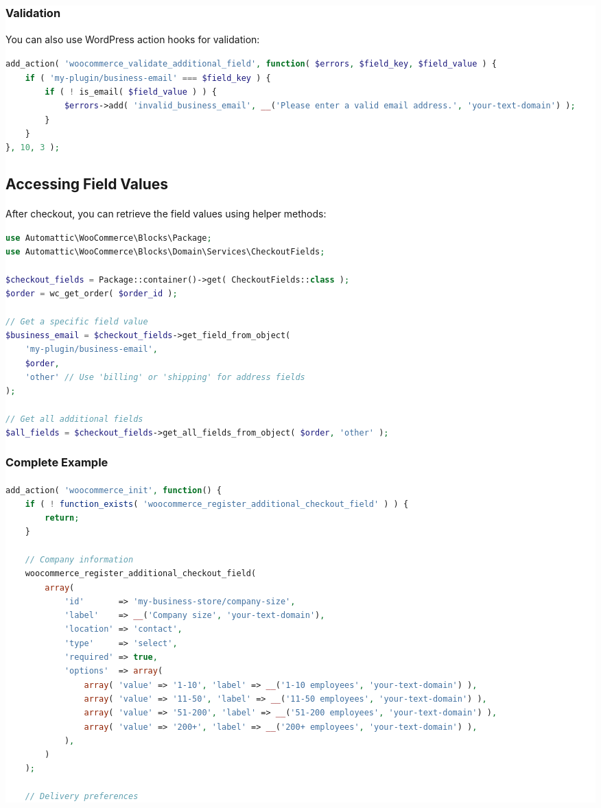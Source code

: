 
### Validation

You can also use WordPress action hooks for validation:

```php
add_action( 'woocommerce_validate_additional_field', function( $errors, $field_key, $field_value ) {
    if ( 'my-plugin/business-email' === $field_key ) {
        if ( ! is_email( $field_value ) ) {
            $errors->add( 'invalid_business_email', __('Please enter a valid email address.', 'your-text-domain') );
        }
    }
}, 10, 3 );
```

## Accessing Field Values

After checkout, you can retrieve the field values using helper methods:

```php
use Automattic\WooCommerce\Blocks\Package;
use Automattic\WooCommerce\Blocks\Domain\Services\CheckoutFields;

$checkout_fields = Package::container()->get( CheckoutFields::class );
$order = wc_get_order( $order_id );

// Get a specific field value
$business_email = $checkout_fields->get_field_from_object( 
    'my-plugin/business-email', 
    $order, 
    'other' // Use 'billing' or 'shipping' for address fields
);

// Get all additional fields
$all_fields = $checkout_fields->get_all_fields_from_object( $order, 'other' );
```

### Complete Example

```php
add_action( 'woocommerce_init', function() {
    if ( ! function_exists( 'woocommerce_register_additional_checkout_field' ) ) {
        return;
    }

    // Company information
    woocommerce_register_additional_checkout_field(
        array(
            'id'       => 'my-business-store/company-size',
            'label'    => __('Company size', 'your-text-domain'),
            'location' => 'contact',
            'type'     => 'select',
            'required' => true,
            'options'  => array(
                array( 'value' => '1-10', 'label' => __('1-10 employees', 'your-text-domain') ),
                array( 'value' => '11-50', 'label' => __('11-50 employees', 'your-text-domain') ),
                array( 'value' => '51-200', 'label' => __('51-200 employees', 'your-text-domain') ),
                array( 'value' => '200+', 'label' => __('200+ employees', 'your-text-domain') ),
            ),
        )
    );

    // Delivery preferences
```